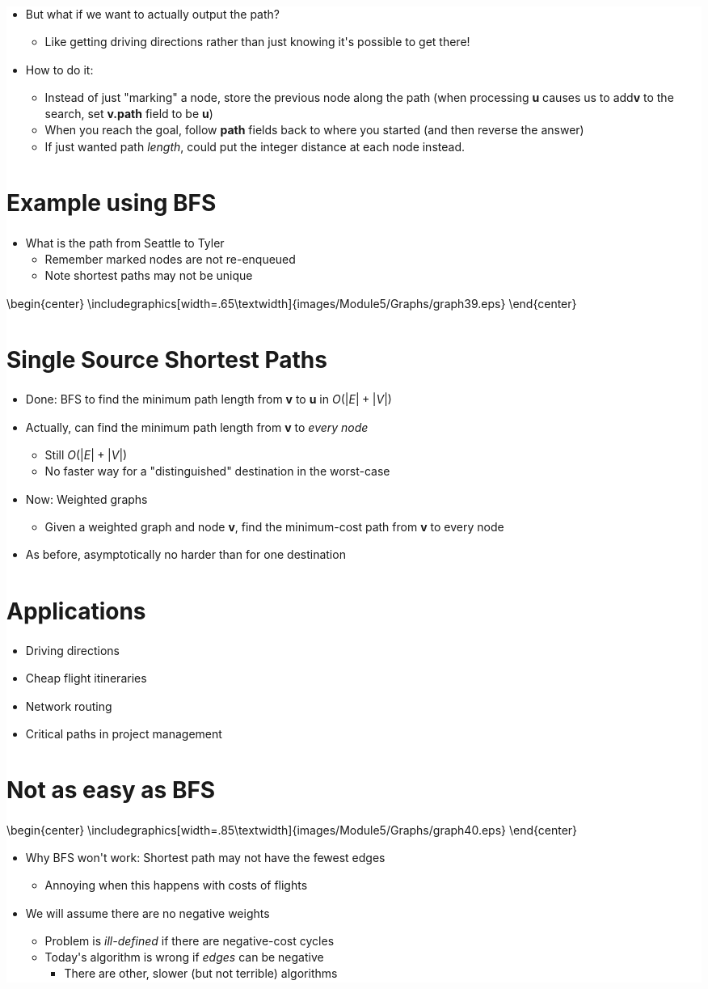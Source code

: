 * But what if we want to actually output the path?
  - Like getting driving directions rather than just knowing it's possible to get there!

* How to do it:
  - Instead of just "marking" a node, store the previous node along the path (when processing **u** causes us to add**v** to the search, set **v.path** field to be **u**)
  - When you reach the goal, follow **path** fields back to where you started (and then reverse the answer)
  - If just wanted path *length*, could put the integer distance at each node instead.

# Example using BFS

* What is the path from Seattle to Tyler
  - Remember marked nodes are not re-enqueued
  - Note shortest paths may not be unique

\begin{center}
\includegraphics[width=.65\textwidth]{images/Module5/Graphs/graph39.eps}
\end{center}

# Single Source Shortest Paths

* Done: BFS to find the minimum path length from **v** to **u** in $O(|E| + |V|)$

* Actually, can find the minimum path length from **v** to *every node*
  - Still $O(|E| + |V|)$
  - No faster way for a "distinguished" destination in the worst-case

* Now: Weighted graphs
  - Given a weighted graph and node **v**, find the minimum-cost path from **v** to every node

* As before, asymptotically no harder than for one destination

# Applications

* Driving directions

* Cheap flight itineraries

* Network routing

* Critical paths in project management

# Not as easy as BFS

\begin{center}
\includegraphics[width=.85\textwidth]{images/Module5/Graphs/graph40.eps}
\end{center}

* Why BFS won't work: Shortest path may not have the fewest edges
  - Annoying when this happens with costs of flights

* We will assume there are no negative weights
  - Problem is *ill-defined* if there are negative-cost cycles
  - Today's algorithm is wrong if *edges* can be negative
    - There are other, slower (but not terrible) algorithms
